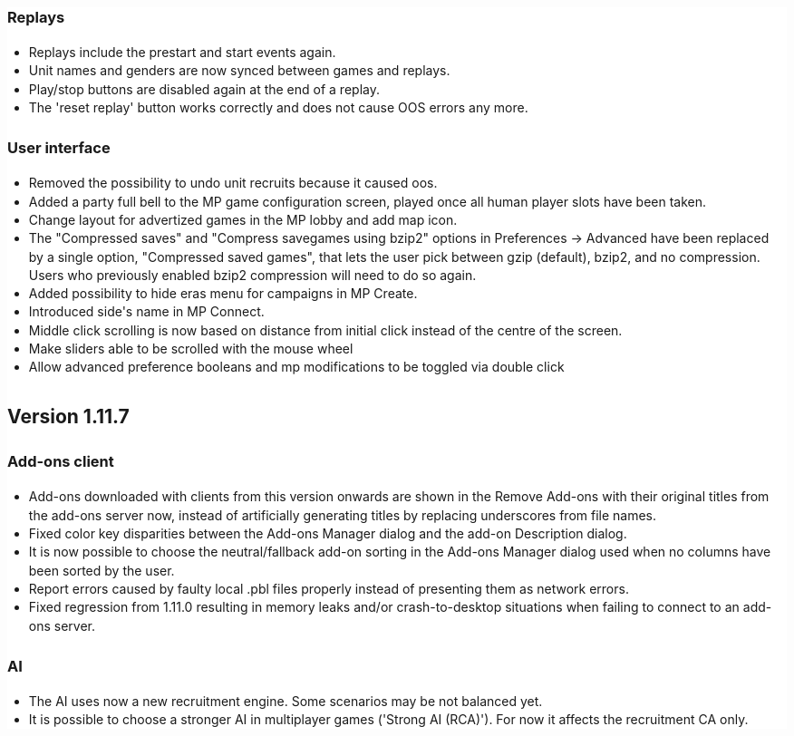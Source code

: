  ### Replays
   * Replays include the prestart and start events again.
   * Unit names and genders are now synced between games and replays.
   * Play/stop buttons are disabled again at the end of a replay.
   * The 'reset replay' button works correctly and does not cause OOS
     errors any more.

 ### User interface
   * Removed the possibility to undo unit recruits because it caused oos.
   * Added a party full bell to the MP game configuration screen, played once
     all human player slots have been taken.
   * Change layout for advertized games in the MP lobby and add map icon.
   * The "Compressed saves" and "Compress savegames using bzip2" options in
     Preferences -> Advanced have been replaced by a single option,
     "Compressed saved games", that lets the user pick between gzip (default),
     bzip2, and no compression. Users who previously enabled bzip2 compression
     will need to do so again.
   * Added possibility to hide eras menu for campaigns in MP Create.
   * Introduced side's name in MP Connect.
   * Middle click scrolling is now based on distance from initial click instead
     of the centre of the screen.
   * Make sliders able to be scrolled with the mouse wheel
   * Allow advanced preference booleans and mp modifications to be toggled
     via double click


## Version 1.11.7
 ### Add-ons client
   * Add-ons downloaded with clients from this version onwards are shown
     in the Remove Add-ons with their original titles from the add-ons
     server now, instead of artificially generating titles by replacing
     underscores from file names.
   * Fixed color key disparities between the Add-ons Manager dialog and the
     add-on Description dialog.
   * It is now possible to choose the neutral/fallback add-on sorting in
     the Add-ons Manager dialog used when no columns have been sorted by
     the user.
   * Report errors caused by faulty local .pbl files properly instead of
     presenting them as network errors.
   * Fixed regression from 1.11.0 resulting in memory leaks and/or
     crash-to-desktop situations when failing to connect to an add-ons
     server.

 ### AI
   * The AI uses now a new recruitment engine. Some scenarios may be
     not balanced yet.
   * It is possible to choose a stronger AI in multiplayer games
     ('Strong AI (RCA)'). For now it affects the recruitment CA only.
